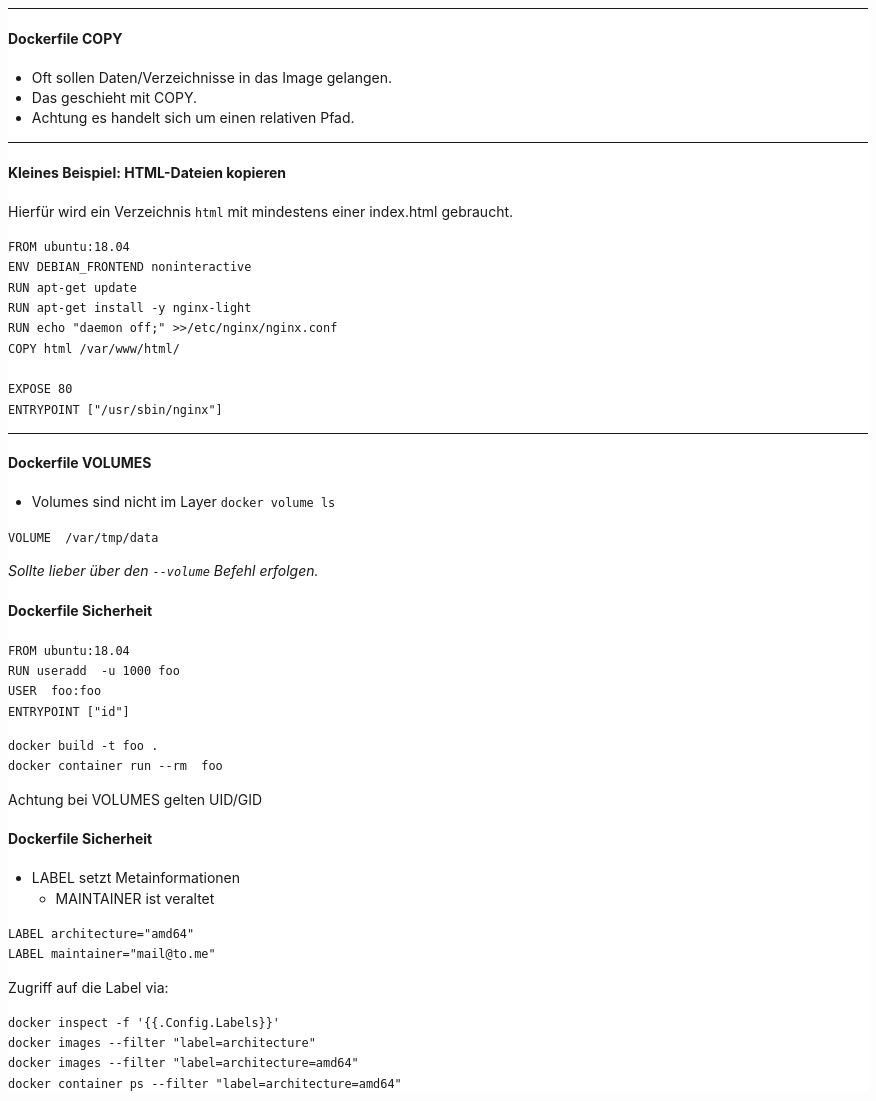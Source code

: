 ```
```
***

#### Dockerfile COPY
* Oft sollen Daten/Verzeichnisse in das Image gelangen.
* Das geschieht mit COPY.
* Achtung es handelt sich um einen relativen Pfad.

***
#### Kleines Beispiel: HTML-Dateien kopieren
Hierfür wird ein Verzeichnis `html` mit mindestens einer index.html gebraucht.
```
FROM ubuntu:18.04
ENV DEBIAN_FRONTEND noninteractive
RUN apt-get update
RUN apt-get install -y nginx-light
RUN echo "daemon off;" >>/etc/nginx/nginx.conf
COPY html /var/www/html/

EXPOSE 80
ENTRYPOINT ["/usr/sbin/nginx"]
```
***

#### Dockerfile VOLUMES  
* Volumes sind nicht im Layer `docker volume ls`  
```
VOLUME  /var/tmp/data
```
*Sollte lieber über den `--volume` Befehl erfolgen.*

#### Dockerfile Sicherheit
```
FROM ubuntu:18.04
RUN useradd  -u 1000 foo
USER  foo:foo
ENTRYPOINT ["id"]
```
```
docker build -t foo . 
docker container run --rm  foo
```
Achtung bei VOLUMES gelten UID/GID

#### Dockerfile Sicherheit
* LABEL setzt Metainformationen
  * MAINTAINER ist veraltet
```
LABEL architecture="amd64" 
LABEL maintainer="mail@to.me"
```
Zugriff auf die Label via:
```
docker inspect -f '{{.Config.Labels}}' 
docker images --filter "label=architecture"
docker images --filter "label=architecture=amd64"
docker container ps --filter "label=architecture=amd64"
```
